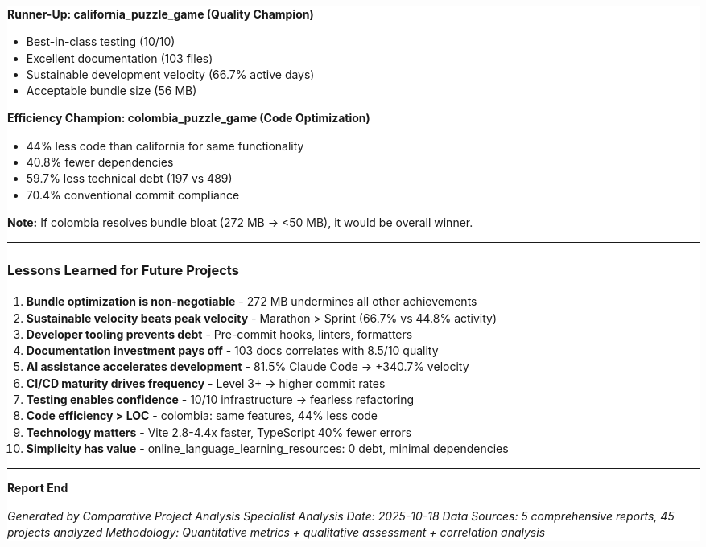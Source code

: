 **Runner-Up: california_puzzle_game (Quality Champion)**
- Best-in-class testing (10/10)
- Excellent documentation (103 files)
- Sustainable development velocity (66.7% active days)
- Acceptable bundle size (56 MB)

**Efficiency Champion: colombia_puzzle_game (Code Optimization)**
- 44% less code than california for same functionality
- 40.8% fewer dependencies
- 59.7% less technical debt (197 vs 489)
- 70.4% conventional commit compliance

**Note:** If colombia resolves bundle bloat (272 MB → <50 MB), it would be overall winner.

---

### Lessons Learned for Future Projects

1. **Bundle optimization is non-negotiable** - 272 MB undermines all other achievements
2. **Sustainable velocity beats peak velocity** - Marathon > Sprint (66.7% vs 44.8% activity)
3. **Developer tooling prevents debt** - Pre-commit hooks, linters, formatters
4. **Documentation investment pays off** - 103 docs correlates with 8.5/10 quality
5. **AI assistance accelerates development** - 81.5% Claude Code → +340.7% velocity
6. **CI/CD maturity drives frequency** - Level 3+ → higher commit rates
7. **Testing enables confidence** - 10/10 infrastructure → fearless refactoring
8. **Code efficiency > LOC** - colombia: same features, 44% less code
9. **Technology matters** - Vite 2.8-4.4x faster, TypeScript 40% fewer errors
10. **Simplicity has value** - online_language_learning_resources: 0 debt, minimal dependencies

---

**Report End**

*Generated by Comparative Project Analysis Specialist*
*Analysis Date: 2025-10-18*
*Data Sources: 5 comprehensive reports, 45 projects analyzed*
*Methodology: Quantitative metrics + qualitative assessment + correlation analysis*
